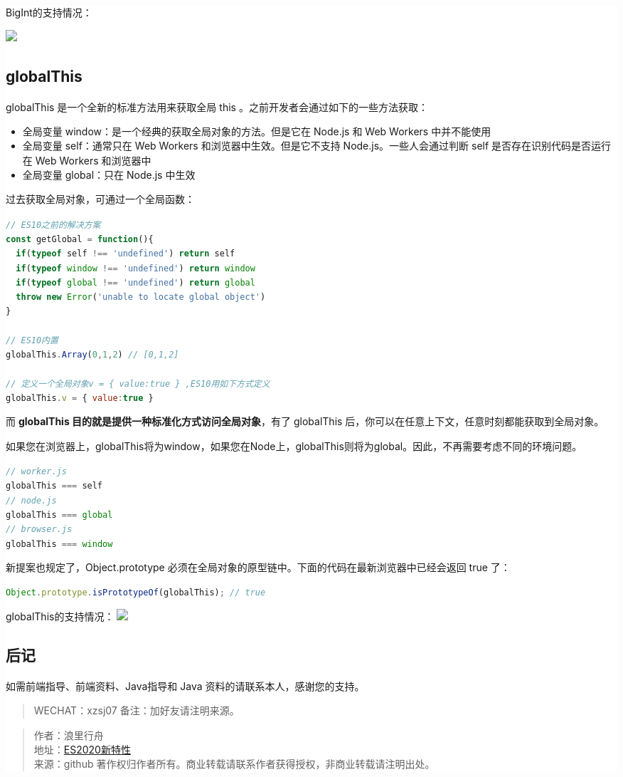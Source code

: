 BigInt的支持情况：

![](https://img-blog.csdnimg.cn/img_convert/a174b3c1fa2cb023163323261a0009f0.png)

globalThis
------

globalThis 是一个全新的标准方法用来获取全局 this 。之前开发者会通过如下的一些方法获取：

*   全局变量 window：是一个经典的获取全局对象的方法。但是它在 Node.js 和 Web Workers 中并不能使用
*   全局变量 self：通常只在 Web Workers 和浏览器中生效。但是它不支持 Node.js。一些人会通过判断 self 是否存在识别代码是否运行在 Web Workers 和浏览器中
*   全局变量 global：只在 Node.js 中生效

过去获取全局对象，可通过一个全局函数：

```javascript
// ES10之前的解决方案
const getGlobal = function(){
  if(typeof self !== 'undefined') return self
  if(typeof window !== 'undefined') return window
  if(typeof global !== 'undefined') return global
  throw new Error('unable to locate global object')
}

// ES10内置
globalThis.Array(0,1,2) // [0,1,2]

// 定义一个全局对象v = { value:true } ,ES10用如下方式定义
globalThis.v = { value:true } 
```

而 **globalThis 目的就是提供一种标准化方式访问全局对象**，有了 globalThis 后，你可以在任意上下文，任意时刻都能获取到全局对象。

如果您在浏览器上，globalThis将为window，如果您在Node上，globalThis则将为global。因此，不再需要考虑不同的环境问题。

```javascript
// worker.js
globalThis === self
// node.js
globalThis === global
// browser.js
globalThis === window 
```

新提案也规定了，Object.prototype 必须在全局对象的原型链中。下面的代码在最新浏览器中已经会返回 true 了：

```javascript
Object.prototype.isPrototypeOf(globalThis); // true 
```

globalThis的支持情况：
![](https://img-blog.csdnimg.cn/img_convert/0470b0a846d1cc332ecc1f17c3f081bd.png)

## 后记

如需前端指导、前端资料、Java指导和 Java 资料的请联系本人，感谢您的支持。

> WECHAT：xzsj07
> 备注：加好友请注明来源。


> 作者：浪里行舟  
> 地址：[ES2020新特性](https://github.com/ljianshu/Blog/issues/79)  
> 来源：github
> 著作权归作者所有。商业转载请联系作者获得授权，非商业转载请注明出处。